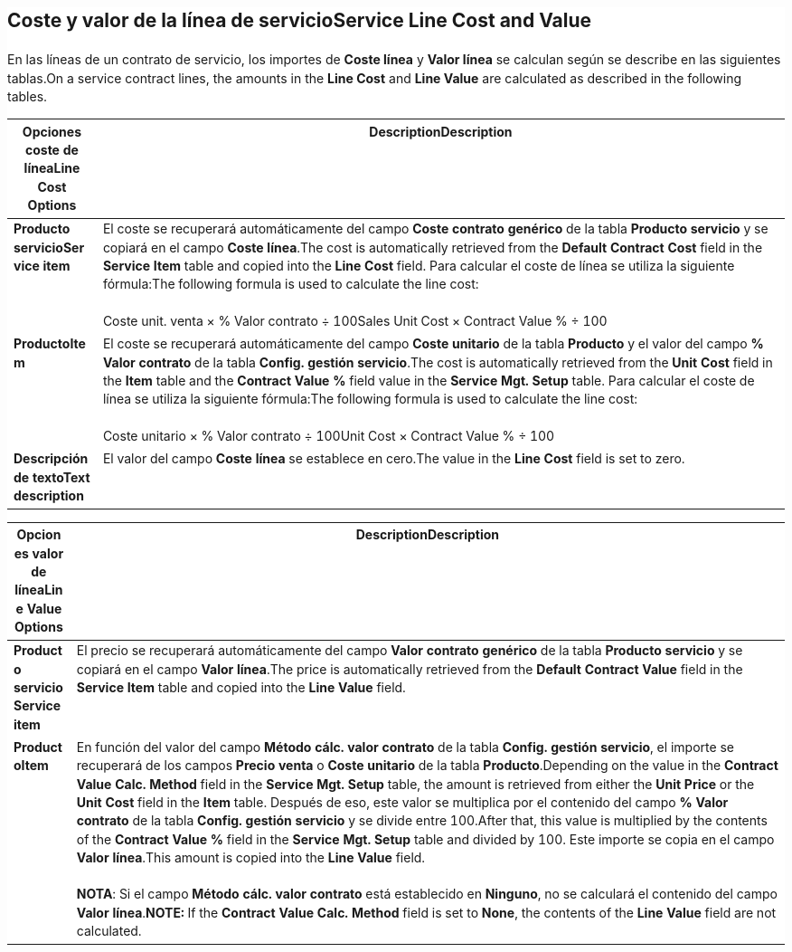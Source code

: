 ## <a name="service-line-cost-and-value"></a><span data-ttu-id="9c1bc-198">Coste y valor de la línea de servicio</span><span class="sxs-lookup"><span data-stu-id="9c1bc-198">Service Line Cost and Value</span></span>
<span data-ttu-id="9c1bc-199">En las líneas de un contrato de servicio, los importes de **Coste línea** y **Valor línea** se calculan según se describe en las siguientes tablas.</span><span class="sxs-lookup"><span data-stu-id="9c1bc-199">On a service contract lines, the amounts in the **Line Cost** and **Line Value** are calculated as described in the following tables.</span></span>

| <span data-ttu-id="9c1bc-200">Opciones coste de línea</span><span class="sxs-lookup"><span data-stu-id="9c1bc-200">Line Cost Options</span></span> | <span data-ttu-id="9c1bc-201">Description</span><span class="sxs-lookup"><span data-stu-id="9c1bc-201">Description</span></span>|
|----------------------------------|---------------------------------------|  
|<span data-ttu-id="9c1bc-202">**Producto servicio**</span><span class="sxs-lookup"><span data-stu-id="9c1bc-202">**Service item**</span></span> | <span data-ttu-id="9c1bc-203">El coste se recuperará automáticamente del campo **Coste contrato genérico** de la tabla **Producto servicio** y se copiará en el campo **Coste línea**.</span><span class="sxs-lookup"><span data-stu-id="9c1bc-203">The cost is automatically retrieved from the **Default Contract Cost** field in the **Service Item** table and copied into the **Line Cost** field.</span></span> <span data-ttu-id="9c1bc-204">Para calcular el coste de línea se utiliza la siguiente fórmula:</span><span class="sxs-lookup"><span data-stu-id="9c1bc-204">The following formula is used to calculate the line cost:</span></span><br /><br /> <span data-ttu-id="9c1bc-205">Coste unit. venta × % Valor contrato ÷ 100</span><span class="sxs-lookup"><span data-stu-id="9c1bc-205">Sales Unit Cost × Contract Value % ÷ 100</span></span>|  
|<span data-ttu-id="9c1bc-206">**Producto**</span><span class="sxs-lookup"><span data-stu-id="9c1bc-206">**Item**</span></span> | <span data-ttu-id="9c1bc-207">El coste se recuperará automáticamente del campo **Coste unitario** de la tabla **Producto** y el valor del campo **% Valor contrato** de la tabla **Config. gestión servicio**.</span><span class="sxs-lookup"><span data-stu-id="9c1bc-207">The cost is automatically retrieved from the **Unit Cost** field in the **Item** table and the **Contract Value %** field value in the **Service Mgt. Setup** table.</span></span> <span data-ttu-id="9c1bc-208">Para calcular el coste de línea se utiliza la siguiente fórmula:</span><span class="sxs-lookup"><span data-stu-id="9c1bc-208">The following formula is used to calculate the line cost:</span></span><br /><br /> <span data-ttu-id="9c1bc-209">Coste unitario × % Valor contrato ÷ 100</span><span class="sxs-lookup"><span data-stu-id="9c1bc-209">Unit Cost × Contract Value % ÷ 100</span></span>|  
|<span data-ttu-id="9c1bc-210">**Descripción de texto**</span><span class="sxs-lookup"><span data-stu-id="9c1bc-210">**Text description**</span></span> | <span data-ttu-id="9c1bc-211">El valor del campo **Coste línea** se establece en cero.</span><span class="sxs-lookup"><span data-stu-id="9c1bc-211">The value in the **Line Cost** field is set to zero.</span></span>|  

| <span data-ttu-id="9c1bc-212">Opciones valor de línea</span><span class="sxs-lookup"><span data-stu-id="9c1bc-212">Line Value Options</span></span> | <span data-ttu-id="9c1bc-213">Description</span><span class="sxs-lookup"><span data-stu-id="9c1bc-213">Description</span></span>|
|----------------------------------|---------------------------------------|  
|<span data-ttu-id="9c1bc-214">**Producto servicio**</span><span class="sxs-lookup"><span data-stu-id="9c1bc-214">**Service item**</span></span> | <span data-ttu-id="9c1bc-215">El precio se recuperará automáticamente del campo **Valor contrato genérico** de la tabla **Producto servicio** y se copiará en el campo **Valor línea**.</span><span class="sxs-lookup"><span data-stu-id="9c1bc-215">The price is automatically retrieved from the **Default Contract Value** field in the **Service Item** table and copied into the **Line Value** field.</span></span>|  
|<span data-ttu-id="9c1bc-216">**Producto**</span><span class="sxs-lookup"><span data-stu-id="9c1bc-216">**Item**</span></span> | <span data-ttu-id="9c1bc-217">En función del valor del campo **Método cálc. valor contrato** de la tabla **Config. gestión servicio**, el importe se recuperará de los campos **Precio venta** o **Coste unitario** de la tabla **Producto**.</span><span class="sxs-lookup"><span data-stu-id="9c1bc-217">Depending on the value in the **Contract Value Calc. Method** field in the **Service Mgt. Setup** table, the amount is retrieved from either the **Unit Price** or the **Unit Cost** field in the **Item** table.</span></span> <span data-ttu-id="9c1bc-218">Después de eso, este valor se multiplica por el contenido del campo **% Valor contrato** de la tabla **Config. gestión servicio** y se divide entre 100.</span><span class="sxs-lookup"><span data-stu-id="9c1bc-218">After that, this value is multiplied by the contents of the **Contract Value %** field in the **Service Mgt. Setup** table and divided by 100.</span></span> <span data-ttu-id="9c1bc-219">Este importe se copia en el campo **Valor línea**.</span><span class="sxs-lookup"><span data-stu-id="9c1bc-219">This amount is copied into the **Line Value** field.</span></span><br /><br /> <span data-ttu-id="9c1bc-220">**NOTA**: Si el campo **Método cálc. valor contrato** está establecido en **Ninguno**, no se calculará el contenido del campo **Valor línea**.</span><span class="sxs-lookup"><span data-stu-id="9c1bc-220">**NOTE:** If the **Contract Value Calc. Method** field is set to **None**, the contents of the **Line Value** field are not calculated.</span></span>|  